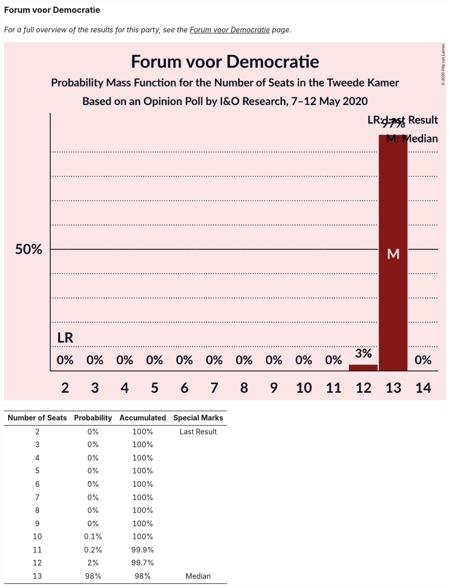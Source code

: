 ### Forum voor Democratie

*For a full overview of the results for this party, see the [Forum voor Democratie](party-forumvoordemocratie.html) page.*

![Graph with seats probability mass function not yet produced](2020-05-12-IOResearch-seats-pmf-forumvoordemocratie.png "Seats Probability Mass Function")

| Number of Seats | Probability | Accumulated | Special Marks |
|:---------------:|:-----------:|:-----------:|:-------------:|
| 2 | 0% | 100% | Last Result |
| 3 | 0% | 100% |  |
| 4 | 0% | 100% |  |
| 5 | 0% | 100% |  |
| 6 | 0% | 100% |  |
| 7 | 0% | 100% |  |
| 8 | 0% | 100% |  |
| 9 | 0% | 100% |  |
| 10 | 0.1% | 100% |  |
| 11 | 0.2% | 99.9% |  |
| 12 | 2% | 99.7% |  |
| 13 | 98% | 98% | Median |